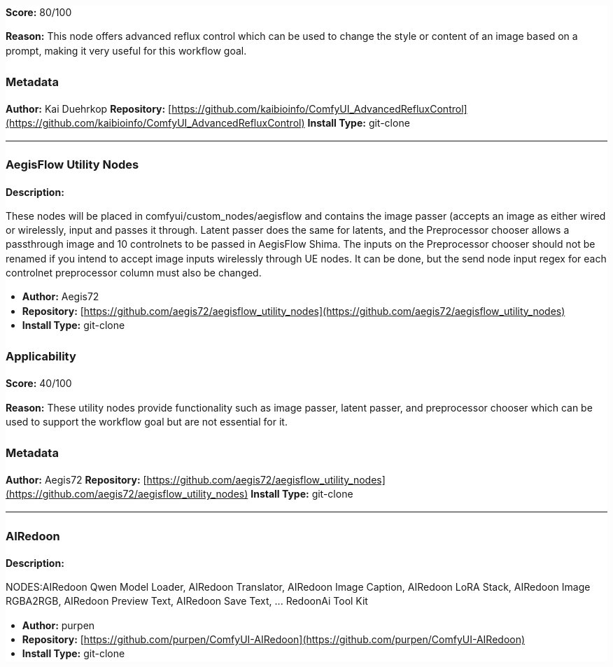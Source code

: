 **Score:** 80/100

**Reason:** This node offers advanced reflux control which can be used to change the style or content of an image based on a prompt, making it very useful for this workflow goal.

### Metadata
**Author:** Kai Duehrkop
**Repository:** [https://github.com/kaibioinfo/ComfyUI_AdvancedRefluxControl](https://github.com/kaibioinfo/ComfyUI_AdvancedRefluxControl)
**Install Type:** git-clone

---

### AegisFlow Utility Nodes

**Description:**

These nodes will be placed in comfyui/custom_nodes/aegisflow and contains the image passer (accepts an image as either wired or wirelessly, input and passes it through. Latent passer does the same for latents, and the Preprocessor chooser allows a passthrough image and 10 controlnets to be passed in AegisFlow Shima. The inputs on the Preprocessor  chooser should not be renamed if you intend to accept image inputs wirelessly through UE nodes. It can be done, but the send node input regex for each controlnet preprocessor column must also be changed.

- **Author:** Aegis72
- **Repository:** [https://github.com/aegis72/aegisflow_utility_nodes](https://github.com/aegis72/aegisflow_utility_nodes)
- **Install Type:** git-clone


### Applicability

**Score:** 40/100

**Reason:** These utility nodes provide functionality such as image passer, latent passer, and preprocessor chooser which can be used to support the workflow goal but are not essential for it.

### Metadata
**Author:** Aegis72
**Repository:** [https://github.com/aegis72/aegisflow_utility_nodes](https://github.com/aegis72/aegisflow_utility_nodes)
**Install Type:** git-clone

---

### AIRedoon

**Description:**

NODES:AIRedoon Qwen Model Loader, AIRedoon Translator, AIRedoon Image Caption, AIRedoon LoRA Stack, AIRedoon Image RGBA2RGB, AIRedoon Preview Text, AIRedoon Save Text, ...
RedoonAi Tool Kit

- **Author:** purpen
- **Repository:** [https://github.com/purpen/ComfyUI-AIRedoon](https://github.com/purpen/ComfyUI-AIRedoon)
- **Install Type:** git-clone
